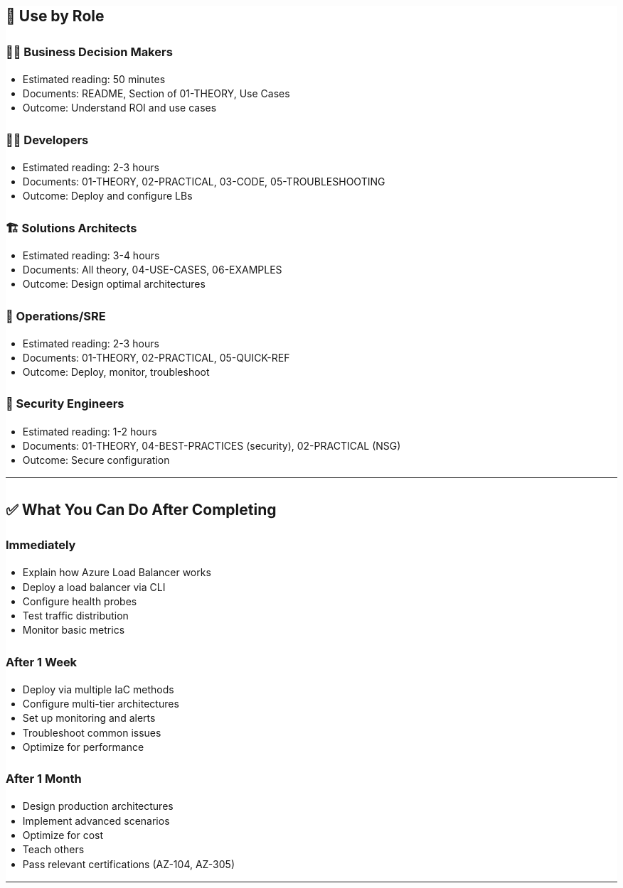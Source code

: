 
## 🎯 Use by Role

### 👨‍💼 Business Decision Makers
- Estimated reading: 50 minutes
- Documents: README, Section of 01-THEORY, Use Cases
- Outcome: Understand ROI and use cases

### 👨‍💻 Developers
- Estimated reading: 2-3 hours
- Documents: 01-THEORY, 02-PRACTICAL, 03-CODE, 05-TROUBLESHOOTING
- Outcome: Deploy and configure LBs

### 🏗️ Solutions Architects
- Estimated reading: 3-4 hours
- Documents: All theory, 04-USE-CASES, 06-EXAMPLES
- Outcome: Design optimal architectures

### 🔧 Operations/SRE
- Estimated reading: 2-3 hours
- Documents: 01-THEORY, 02-PRACTICAL, 05-QUICK-REF
- Outcome: Deploy, monitor, troubleshoot

### 🔐 Security Engineers
- Estimated reading: 1-2 hours
- Documents: 01-THEORY, 04-BEST-PRACTICES (security), 02-PRACTICAL (NSG)
- Outcome: Secure configuration

---

## ✅ What You Can Do After Completing

### Immediately
- Explain how Azure Load Balancer works
- Deploy a load balancer via CLI
- Configure health probes
- Test traffic distribution
- Monitor basic metrics

### After 1 Week
- Deploy via multiple IaC methods
- Configure multi-tier architectures
- Set up monitoring and alerts
- Troubleshoot common issues
- Optimize for performance

### After 1 Month
- Design production architectures
- Implement advanced scenarios
- Optimize for cost
- Teach others
- Pass relevant certifications (AZ-104, AZ-305)

---